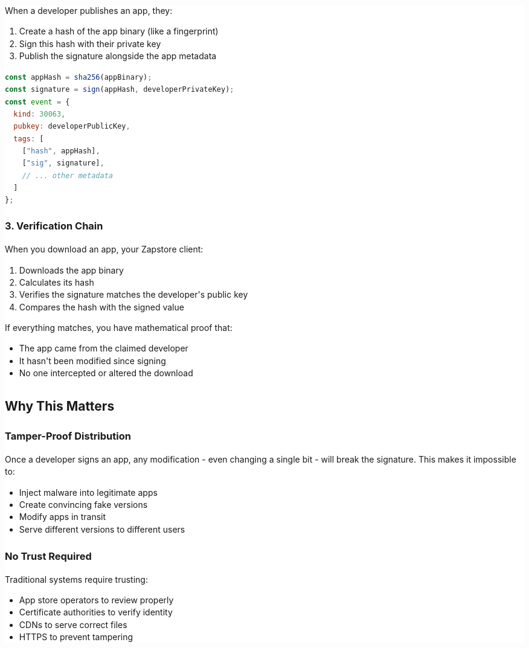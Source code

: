 When a developer publishes an app, they:

1. Create a hash of the app binary (like a fingerprint)
2. Sign this hash with their private key
3. Publish the signature alongside the app metadata

```javascript
const appHash = sha256(appBinary);
const signature = sign(appHash, developerPrivateKey);
const event = {
  kind: 30063,
  pubkey: developerPublicKey,
  tags: [
    ["hash", appHash],
    ["sig", signature],
    // ... other metadata
  ]
};
```

### 3. Verification Chain

When you download an app, your Zapstore client:

1. Downloads the app binary
2. Calculates its hash
3. Verifies the signature matches the developer's public key
4. Compares the hash with the signed value

If everything matches, you have mathematical proof that:
- The app came from the claimed developer
- It hasn't been modified since signing
- No one intercepted or altered the download

## Why This Matters

### Tamper-Proof Distribution

Once a developer signs an app, any modification - even changing a single bit - will break the signature. This makes it impossible to:

- Inject malware into legitimate apps
- Create convincing fake versions
- Modify apps in transit
- Serve different versions to different users

### No Trust Required

Traditional systems require trusting:
- App store operators to review properly
- Certificate authorities to verify identity  
- CDNs to serve correct files
- HTTPS to prevent tampering
